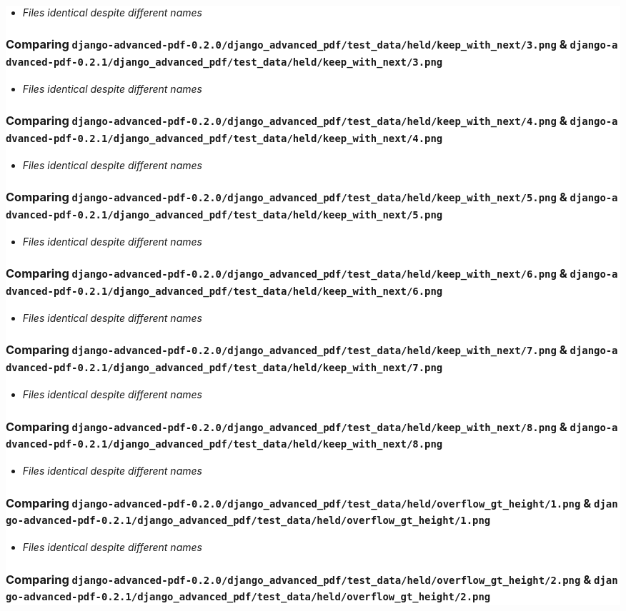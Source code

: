  * *Files identical despite different names*

### Comparing `django-advanced-pdf-0.2.0/django_advanced_pdf/test_data/held/keep_with_next/3.png` & `django-advanced-pdf-0.2.1/django_advanced_pdf/test_data/held/keep_with_next/3.png`

 * *Files identical despite different names*

### Comparing `django-advanced-pdf-0.2.0/django_advanced_pdf/test_data/held/keep_with_next/4.png` & `django-advanced-pdf-0.2.1/django_advanced_pdf/test_data/held/keep_with_next/4.png`

 * *Files identical despite different names*

### Comparing `django-advanced-pdf-0.2.0/django_advanced_pdf/test_data/held/keep_with_next/5.png` & `django-advanced-pdf-0.2.1/django_advanced_pdf/test_data/held/keep_with_next/5.png`

 * *Files identical despite different names*

### Comparing `django-advanced-pdf-0.2.0/django_advanced_pdf/test_data/held/keep_with_next/6.png` & `django-advanced-pdf-0.2.1/django_advanced_pdf/test_data/held/keep_with_next/6.png`

 * *Files identical despite different names*

### Comparing `django-advanced-pdf-0.2.0/django_advanced_pdf/test_data/held/keep_with_next/7.png` & `django-advanced-pdf-0.2.1/django_advanced_pdf/test_data/held/keep_with_next/7.png`

 * *Files identical despite different names*

### Comparing `django-advanced-pdf-0.2.0/django_advanced_pdf/test_data/held/keep_with_next/8.png` & `django-advanced-pdf-0.2.1/django_advanced_pdf/test_data/held/keep_with_next/8.png`

 * *Files identical despite different names*

### Comparing `django-advanced-pdf-0.2.0/django_advanced_pdf/test_data/held/overflow_gt_height/1.png` & `django-advanced-pdf-0.2.1/django_advanced_pdf/test_data/held/overflow_gt_height/1.png`

 * *Files identical despite different names*

### Comparing `django-advanced-pdf-0.2.0/django_advanced_pdf/test_data/held/overflow_gt_height/2.png` & `django-advanced-pdf-0.2.1/django_advanced_pdf/test_data/held/overflow_gt_height/2.png`
